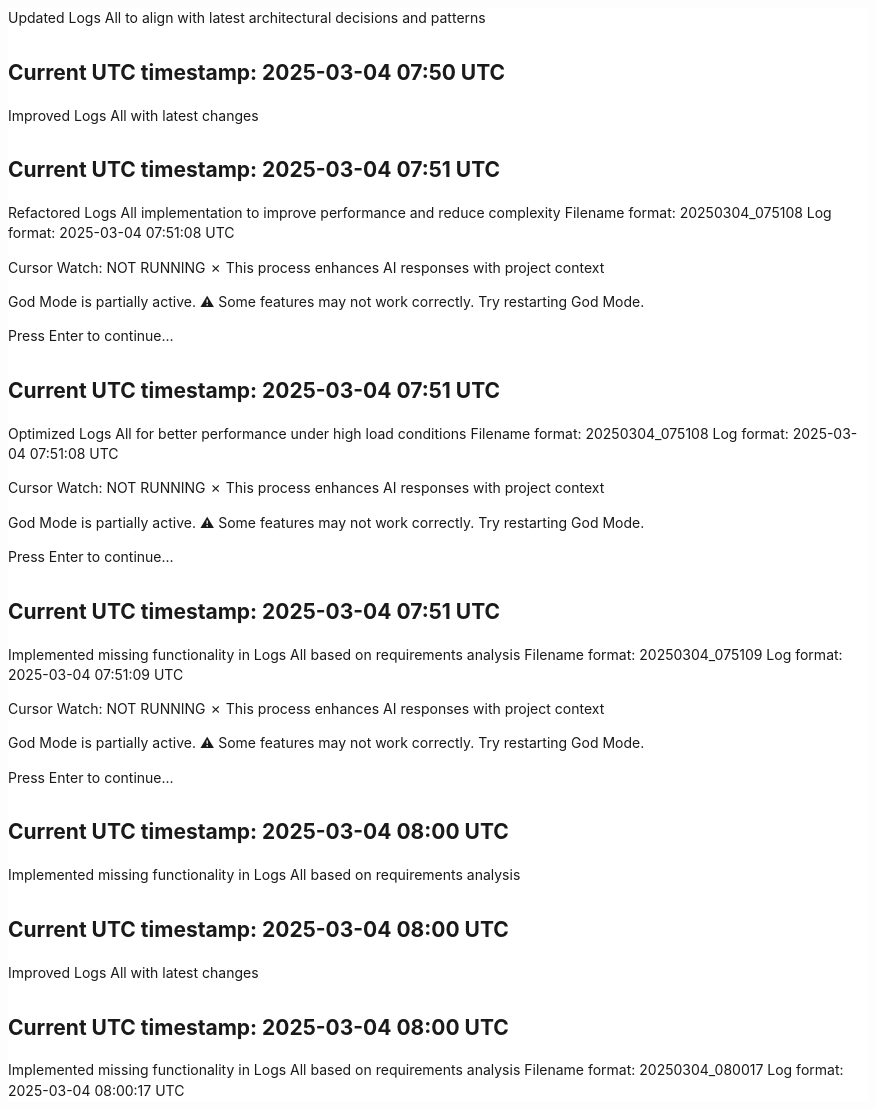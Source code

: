 Updated Logs All to align with latest architectural decisions and patterns
## Current UTC timestamp: 2025-03-04 07:50 UTC

Improved Logs All with latest changes
## Current UTC timestamp: 2025-03-04 07:51 UTC
Refactored Logs All implementation to improve performance and reduce complexity
Filename format: 20250304_075108
Log format: 2025-03-04 07:51:08 UTC

Cursor Watch: NOT RUNNING ✗
   This process enhances AI responses with project context

God Mode is partially active. ⚠️
Some features may not work correctly. Try restarting God Mode.

Press Enter to continue...


## Current UTC timestamp: 2025-03-04 07:51 UTC
Optimized Logs All for better performance under high load conditions
Filename format: 20250304_075108
Log format: 2025-03-04 07:51:08 UTC

Cursor Watch: NOT RUNNING ✗
   This process enhances AI responses with project context

God Mode is partially active. ⚠️
Some features may not work correctly. Try restarting God Mode.

Press Enter to continue...


## Current UTC timestamp: 2025-03-04 07:51 UTC
Implemented missing functionality in Logs All based on requirements analysis
Filename format: 20250304_075109
Log format: 2025-03-04 07:51:09 UTC

Cursor Watch: NOT RUNNING ✗
   This process enhances AI responses with project context

God Mode is partially active. ⚠️
Some features may not work correctly. Try restarting God Mode.

Press Enter to continue...


## Current UTC timestamp: 2025-03-04 08:00 UTC

Implemented missing functionality in Logs All based on requirements analysis
## Current UTC timestamp: 2025-03-04 08:00 UTC

Improved Logs All with latest changes
## Current UTC timestamp: 2025-03-04 08:00 UTC
Implemented missing functionality in Logs All based on requirements analysis
Filename format: 20250304_080017
Log format: 2025-03-04 08:00:17 UTC
